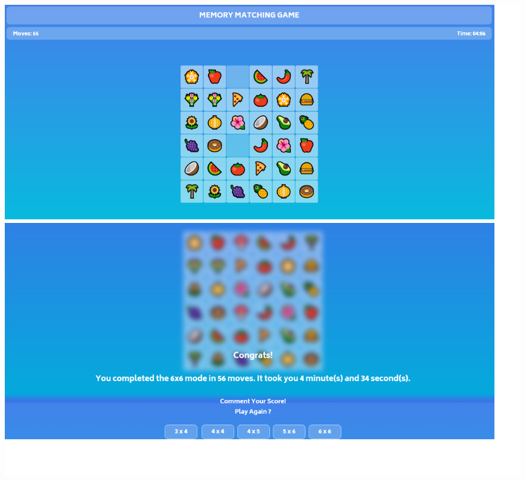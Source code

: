 <img src="images/snapshot3.PNG" width=95% alt="snapshots">
<img src="images/snapshot4.PNG" width=95% alt="snapshots">

<br><br>
